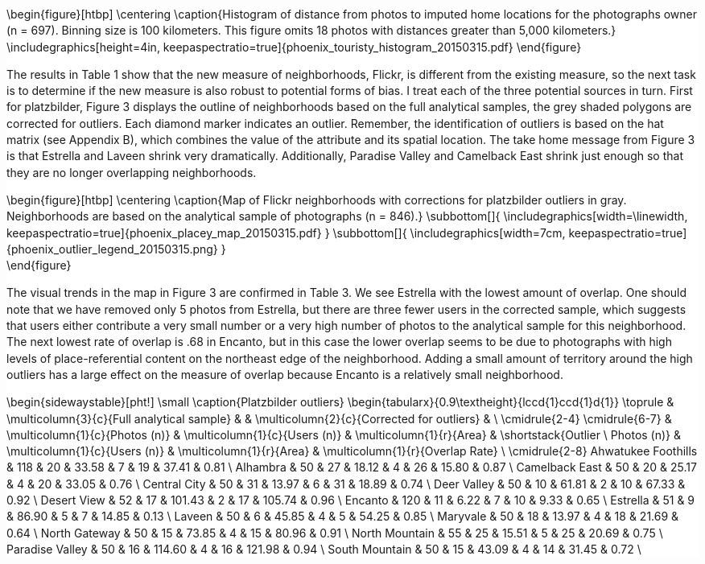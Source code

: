 \begin{figure}[htbp]
    \centering
    \caption{Histogram of distance from photos to imputed home locations for the photographs owner (n = 697). Binning size is 100 kilometers. This figure omits 18 photos with distances greater than 5,000 kilometers.}
    \includegraphics[height=4in, keepaspectratio=true]{phoenix_touristy_histogram_20150315.pdf}
\end{figure}

The results in Table 1 show that the new measure of neighborhoods, Flickr, is different from the existing measure, so the next task is to determine if the new measure is also robust to potential forms of bias. I treat each of the three potential sources in turn. First for platzbilder, Figure 3 displays the outline of neighborhoods based on the full analytical samples, the grey shaded polygons are corrected for outliers. Each diamond marker indicates an outlier. Remember, the identification of outliers is based on the hat matrix (see Appendix B), which combines the value of the attribute and its spatial location. The take home message from Figure 3 is that Estrella and Laveen shrink very dramatically. Additionally, Paradise Valley and Camelback East shrink just enough so that they are no longer overlapping neighborhoods. 

\begin{figure}[htbp]
    \centering
    \caption{Map of Flickr neighborhoods with corrections for platzbilder outliers in gray. Neighborhoods are based on the analytical sample of photographs (n = 846).}
    \subbottom[]{
        \includegraphics[width=\linewidth, keepaspectratio=true]{phoenix_placey_map_20150315.pdf}
    }
    \subbottom[]{
        \includegraphics[width=7cm, keepaspectratio=true]{phoenix_outlier_legend_20150315.png}
    }    
\end{figure}

The visual trends in the map in Figure 3 are confirmed in Table 3. We see Estrella with the lowest amount of overlap. One should note that we have removed only 5 photos from Estrella, but there are three fewer users in the corrected sample, which suggests that users either contribute a very small number or a very high number of photos to the analytical sample for this neighborhood. The next lowest rate of overlap is .68 in Encanto, but in this case the lower overlap seems to be due to photographs with high levels of place-referential content on the northeast edge of the neighborhood. Adding a small amount of territory around the high outliers has a large effect on the measure of overlap because Encanto is a relatively small neighborhood.

\begin{sidewaystable}[pht!]
    \small
    \caption{Platzbilder outliers}
    \begin{tabularx}{0.9\textheight}{lccd{1}ccd{1}d{1}}
        \toprule
         & \multicolumn{3}{c}{Full analytical sample} & &  \multicolumn{2}{c}{Corrected for outliers} &  \\ 
         \cmidrule{2-4} 
         \cmidrule{6-7}
         & \multicolumn{1}{c}{Photos (n)} & \multicolumn{1}{c}{Users (n)} & \multicolumn{1}{r}{Area} & \shortstack{Outlier \\ Photos (n)} & \multicolumn{1}{c}{Users (n)} & \multicolumn{1}{r}{Area} & \multicolumn{1}{r}{Overlap Rate} \\ 
        \cmidrule{2-8}
        Ahwatukee Foothills & 118 & 20 & 33.58 & 7 & 19 & 37.41 & 0.81 \\ 
        Alhambra & 50 & 27 & 18.12 & 4 & 26 & 15.80 & 0.87 \\ 
        Camelback East & 50 & 20 & 25.17 & 4 & 20 & 33.05 & 0.76 \\ 
        Central City & 50 & 31 & 13.97 & 6 & 31 & 18.89 & 0.74 \\ 
        Deer Valley & 50 & 10 & 61.81 & 2 & 10 & 67.33 & 0.92 \\ 
        Desert View & 52 & 17 & 101.43 & 2 & 17 & 105.74 & 0.96 \\ 
        Encanto & 120 & 11 & 6.22 & 7 & 10 & 9.33 & 0.65 \\ 
        Estrella & 51 & 9 & 86.90 & 5 & 7 & 14.85 & 0.13 \\ 
        Laveen & 50 & 6 & 45.85 & 4 & 5 & 54.25 & 0.85 \\ 
        Maryvale & 50 & 18 & 13.97 & 4 & 18 & 21.69 & 0.64 \\ 
        North Gateway & 50 & 15 & 73.85 & 4 & 15 & 80.96 & 0.91 \\ 
        North Mountain & 55 & 25 & 15.51 & 5 & 25 & 20.69 & 0.75 \\ 
        Paradise Valley & 50 & 16 & 114.60 & 4 & 16 & 121.98 & 0.94 \\ 
        South Mountain & 50 & 15 & 43.09 & 4 & 14 & 31.45 & 0.72 \\ 

[^7]: Different authors may conceptualize neighborhoods differently. For example, @Galster2001 thinks of them as a "bundle of spatially based attributes," many authors think of them as spatially-embedded social networks [@Liu2010, 1388], Burton has proposed overlapping layers of family, neighborhoods, and culture around each individual [@Burton1997; @Burton2000a], @Suttles1972 elaborated an oft neglected notion of "contested community," @Harvey1973 and @Castells1983 built Marxist interpretations of neighborhoods, and of course there is the tradition of the Chicago School of sociology that gave us "natural areas" [@Park1925]. The conceptualization of neighborhoods might seem diverse. However, many of these different writers are quoted in papers that all end up operationalizing the neighborhood as a census tract. 
[^1]: As it turns out, the "draw a polygon around the points" part is non-trivial, but for the remainder of this paper I will be using a convex hull of the points to define the neighborhood. See Appendix A for alternative methods of drawing polygons around points and notes comparing each method's relative strengths and weaknesses when used in neighborhood effects research.
[^2]: Note that it would be possible to take the collection of individual geotagged photos and use distance decay formulas to construct a sort of neighborhood "surface", and future research might fruitfully compare the results of convex hulls with distance decay definitions of neighborhoods.
[^rose]: My approach was to use a type of image content analysis [@Rose2007, 59-73]. Originally, I had hoped to use the content analysis as a training set for computer vision image analysis, however, that proved to be an unfruitful line of inquiry. The choice of coding individual features within the image creates data that is easier to use for a computer, but admittedly, leaves a lot to be desired in terms of making holistic claims as to what the image is "about." For example, @Hollenstein2010 looked at pictures tagged with certain public parks in London, and relied on their own expert knowledge to determine if the image was accurate. Future research might find more traction by gathering opinions from many different coders and use a measure of inter-rater reliability as a proxy for determining if the photograph is about a place.
[^4]: The data in my current project doesn't allow me to fully test the idea, but I find Lynch's [-@Lynch1960] idea of "imagability" to be especially well suited for explaining why the insider-outsider distinction may not carry much weight. Highly recognizable tourist landmarks might skew the definition of the neighborhood within the Flickr database, but just as likely, the iconic places, buildings, and streets change the mental maps of the locals. In the end, the locals *use* the neighborhoods in ways that are consistent with the image of the place as seen by outsiders.
[^6]: Admittedly, some users will  actively seek out ways of creatively subverting the limitations of a given social media platform. For example, tagging things like houseboats or logging a Foursquare check-in at a private residence. But this isn't too surprising if we consider location data within social media to be a method for performing identity construction [@Schwartz2014].
[^9]: It is possible to imagine a situation where users engage with a photograph to criticize it, point out that the owner has mis-labeled or mis-tagged the image, demand that it be removed from sets or groups, or removed from Flickr entirely. This sort of "negative" interest would also increase my measure of interestingness, but I did not see any instances of it in my analytical sample so I am confident in using interestingness as a unidimensional measure of "positive" interest.
[^10]: Note that all of the attributes that went into calculating the interestingness score are time sensitive. All of the photos in my analytical sample were uploaded between 2005 and 2009; and I gathered the attributes for the calculation of interestingness in late 2012 and early 2013, so the photos had between 3 and 8 years to accrue interest from users. Future research may want to look into the relationship between time and the amount of interest in a photograph, but I would suspect that it follows the power law distribution seen in many ICT studies such that we would expect a vast majority of the interest to be expressed in a relative short time right after the photo is uploaded [@Li2013].
[^11]: Again the reader could Appendix C for a full demonstration, but I wanted to point out that my Monte Carlo methods are not exactly the same as seen in most spatial analyses (e.g., as described in @Besag1989). GeoDa, ESRI, and (the R package) spatstat all implement MC methods for rejecting a null hypothesis of "complete spatial randomness," which to me, is too low of a standard (see @Goovaerts2004 for an improved method that compensates for regional background and heterogeneous population sizes). I developed a method to first construct a non-parametric, moving average density based on the observed values for the variable under consideration. Then I drew values from this synthetic distribution for each point in the neighborhood, and a new hat matrix was constructed based on the new randomized data. By creating 1000 MC runs, I was able to examine the diagonal elements of 1000 hat matrices, and from this was able to ascertain good estimates of the 95% confidence interval for cell values along the diagonal. The MC draws can be interpreted as the distribution of hat values from the given spatial points with attribute values drawn from an approximation of the observed distribution.